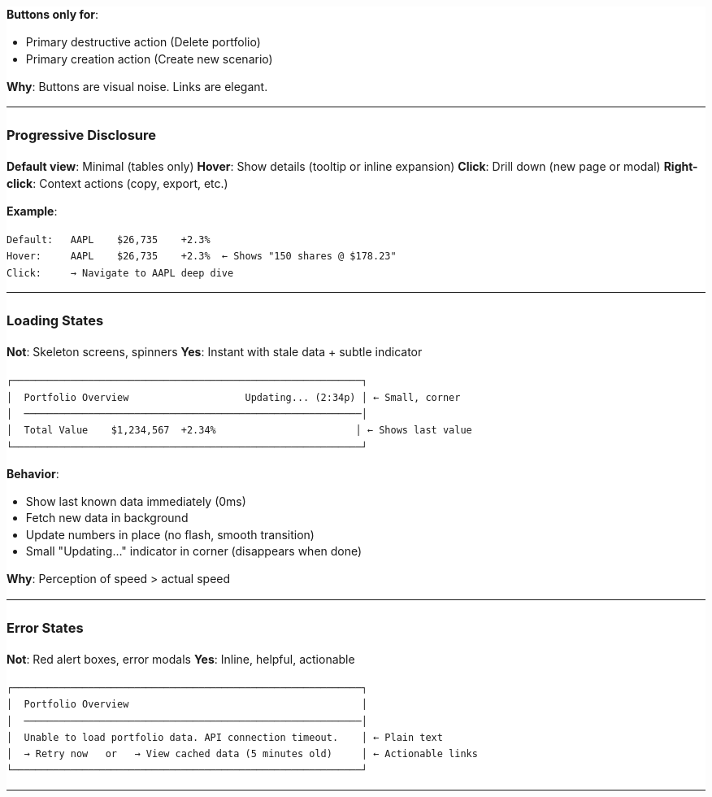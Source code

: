 **Buttons only for**:
- Primary destructive action (Delete portfolio)
- Primary creation action (Create new scenario)

**Why**: Buttons are visual noise. Links are elegant.

---

### Progressive Disclosure

**Default view**: Minimal (tables only)
**Hover**: Show details (tooltip or inline expansion)
**Click**: Drill down (new page or modal)
**Right-click**: Context actions (copy, export, etc.)

**Example**:
```
Default:   AAPL    $26,735    +2.3%
Hover:     AAPL    $26,735    +2.3%  ← Shows "150 shares @ $178.23"
Click:     → Navigate to AAPL deep dive
```

---

### Loading States

**Not**: Skeleton screens, spinners
**Yes**: Instant with stale data + subtle indicator

```
┌────────────────────────────────────────────────────────────┐
│  Portfolio Overview                    Updating... (2:34p) │ ← Small, corner
│  ──────────────────────────────────────────────────────────│
│  Total Value    $1,234,567  +2.34%                        │ ← Shows last value
└────────────────────────────────────────────────────────────┘
```

**Behavior**:
- Show last known data immediately (0ms)
- Fetch new data in background
- Update numbers in place (no flash, smooth transition)
- Small "Updating..." indicator in corner (disappears when done)

**Why**: Perception of speed > actual speed

---

### Error States

**Not**: Red alert boxes, error modals
**Yes**: Inline, helpful, actionable

```
┌────────────────────────────────────────────────────────────┐
│  Portfolio Overview                                        │
│  ──────────────────────────────────────────────────────────│
│  Unable to load portfolio data. API connection timeout.    │ ← Plain text
│  → Retry now   or   → View cached data (5 minutes old)     │ ← Actionable links
└────────────────────────────────────────────────────────────┘
```

---